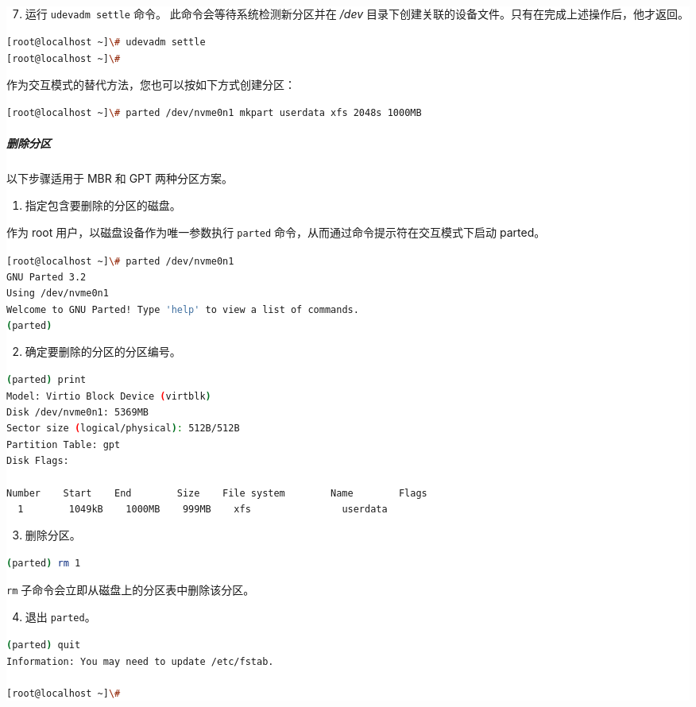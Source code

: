7. 运行 `udevadm settle` 命令。 此命令会等待系统检测新分区并在 */dev* 目录下创建关联的设备文件。只有在完成上述操作后，他才返回。

```bash
[root@localhost ~]\# udevadm settle
[root@localhost ~]\#
```

​作为交互模式的替代方法，您也可以按如下方式创建分区：

```bash
[root@localhost ~]\# parted /dev/nvme0n1 mkpart userdata xfs 2048s 1000MB
```

##### 删除分区

​以下步骤适用于 MBR 和 GPT 两种分区方案。

1. 指定包含要删除的分区的磁盘。
   
作为 root 用户，以磁盘设备作为唯一参数执行 `parted` 命令，从而通过命令提示符在交互模式下启动 parted。

```bash
[root@localhost ~]\# parted /dev/nvme0n1
GNU Parted 3.2
Using /dev/nvme0n1
Welcome to GNU Parted! Type 'help' to view a list of commands.
(parted)
```

2. 确定要删除的分区的分区编号。

```bash
(parted) print
Model: Virtio Block Device (virtblk)
Disk /dev/nvme0n1: 5369MB
Sector size (logical/physical): 512B/512B
Partition Table: gpt
Disk Flags:

Number    Start    End        Size    File system        Name        Flags
  1        1049kB    1000MB    999MB    xfs                userdata       

```

3. 删除分区。

```bash
(parted) rm 1
```

​`rm` 子命令会立即从磁盘上的分区表中删除该分区。

4. 退出 `parted`。

```bash
(parted) quit
Information: You may need to update /etc/fstab.

[root@localhost ~]\#
```
